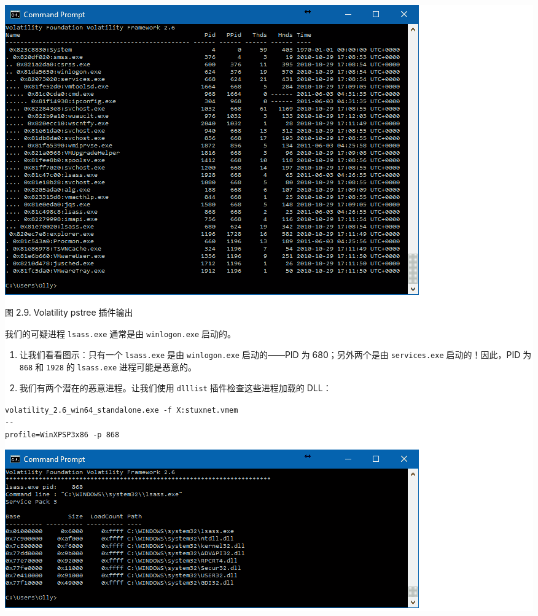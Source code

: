 ![](img/14f1f5a8-e11e-402a-adb3-7c490f403272.png)

图 2.9\. Volatility pstree 插件输出

我们的可疑进程 `lsass.exe` 通常是由 `winlogon.exe` 启动的。

1.  让我们看看图示：只有一个 `lsass.exe` 是由 `winlogon.exe` 启动的——PID 为 680；另外两个是由 `services.exe` 启动的！因此，PID 为 `868` 和 `1928` 的 `lsass.exe` 进程可能是恶意的。

1.  我们有两个潜在的恶意进程。让我们使用 `dlllist` 插件检查这些进程加载的 DLL：

```
volatility_2.6_win64_standalone.exe -f X:stuxnet.vmem 
-- 
profile=WinXPSP3x86 -p 868

```

![](img/7842f147-9026-489d-8f02-078ee503a10b.png)
